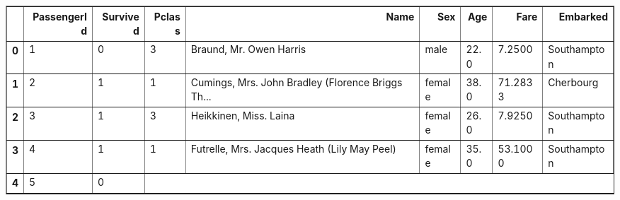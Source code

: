 <div>
<table border="1" class="dataframe">
  <thead>
    <tr style="text-align: right;">
      <th></th>
      <th>PassengerId</th>
      <th>Survived</th>
      <th>Pclass</th>
      <th>Name</th>
      <th>Sex</th>
      <th>Age</th>
      <th>Fare</th>
      <th>Embarked</th>
    </tr>
  </thead>
  <tbody>
    <tr>
      <th>0</th>
      <td>1</td>
      <td>0</td>
      <td>3</td>
      <td>Braund, Mr. Owen Harris</td>
      <td>male</td>
      <td>22.0</td>
      <td>7.2500</td>
      <td>Southampton</td>
    </tr>
    <tr>
      <th>1</th>
      <td>2</td>
      <td>1</td>
      <td>1</td>
      <td>Cumings, Mrs. John Bradley (Florence Briggs Th...</td>
      <td>female</td>
      <td>38.0</td>
      <td>71.2833</td>
      <td>Cherbourg</td>
    </tr>
    <tr>
      <th>2</th>
      <td>3</td>
      <td>1</td>
      <td>3</td>
      <td>Heikkinen, Miss. Laina</td>
      <td>female</td>
      <td>26.0</td>
      <td>7.9250</td>
      <td>Southampton</td>
    </tr>
    <tr>
      <th>3</th>
      <td>4</td>
      <td>1</td>
      <td>1</td>
      <td>Futrelle, Mrs. Jacques Heath (Lily May Peel)</td>
      <td>female</td>
      <td>35.0</td>
      <td>53.1000</td>
      <td>Southampton</td>
    </tr>
    <tr>
      <th>4</th>
      <td>5</td>
      <td>0</td>